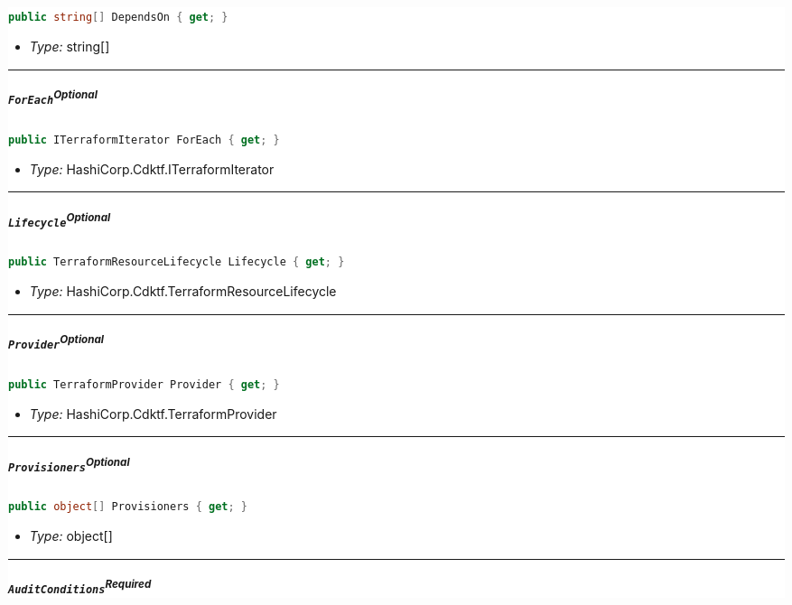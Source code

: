 ```csharp
public string[] DependsOn { get; }
```

- *Type:* string[]

---

##### `ForEach`<sup>Optional</sup> <a name="ForEach" id="rhizo-co-terraform-provider-oci.dataSafeAuditPolicy.DataSafeAuditPolicy.property.forEach"></a>

```csharp
public ITerraformIterator ForEach { get; }
```

- *Type:* HashiCorp.Cdktf.ITerraformIterator

---

##### `Lifecycle`<sup>Optional</sup> <a name="Lifecycle" id="rhizo-co-terraform-provider-oci.dataSafeAuditPolicy.DataSafeAuditPolicy.property.lifecycle"></a>

```csharp
public TerraformResourceLifecycle Lifecycle { get; }
```

- *Type:* HashiCorp.Cdktf.TerraformResourceLifecycle

---

##### `Provider`<sup>Optional</sup> <a name="Provider" id="rhizo-co-terraform-provider-oci.dataSafeAuditPolicy.DataSafeAuditPolicy.property.provider"></a>

```csharp
public TerraformProvider Provider { get; }
```

- *Type:* HashiCorp.Cdktf.TerraformProvider

---

##### `Provisioners`<sup>Optional</sup> <a name="Provisioners" id="rhizo-co-terraform-provider-oci.dataSafeAuditPolicy.DataSafeAuditPolicy.property.provisioners"></a>

```csharp
public object[] Provisioners { get; }
```

- *Type:* object[]

---

##### `AuditConditions`<sup>Required</sup> <a name="AuditConditions" id="rhizo-co-terraform-provider-oci.dataSafeAuditPolicy.DataSafeAuditPolicy.property.auditConditions"></a>
